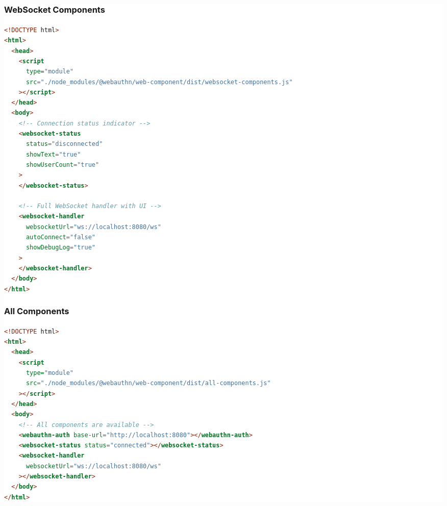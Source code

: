 ### WebSocket Components

```html
<!DOCTYPE html>
<html>
  <head>
    <script
      type="module"
      src="./node_modules/@webauthn/web-component/dist/websocket-components.js"
    ></script>
  </head>
  <body>
    <!-- Connection status indicator -->
    <websocket-status
      status="disconnected"
      showText="true"
      showUserCount="true"
    >
    </websocket-status>

    <!-- Full WebSocket handler with UI -->
    <websocket-handler
      websocketUrl="ws://localhost:8080/ws"
      autoConnect="false"
      showDebugLog="true"
    >
    </websocket-handler>
  </body>
</html>
```

### All Components

```html
<!DOCTYPE html>
<html>
  <head>
    <script
      type="module"
      src="./node_modules/@webauthn/web-component/dist/all-components.js"
    ></script>
  </head>
  <body>
    <!-- All components are available -->
    <webauthn-auth base-url="http://localhost:8080"></webauthn-auth>
    <websocket-status status="connected"></websocket-status>
    <websocket-handler
      websocketUrl="ws://localhost:8080/ws"
    ></websocket-handler>
  </body>
</html>
```

